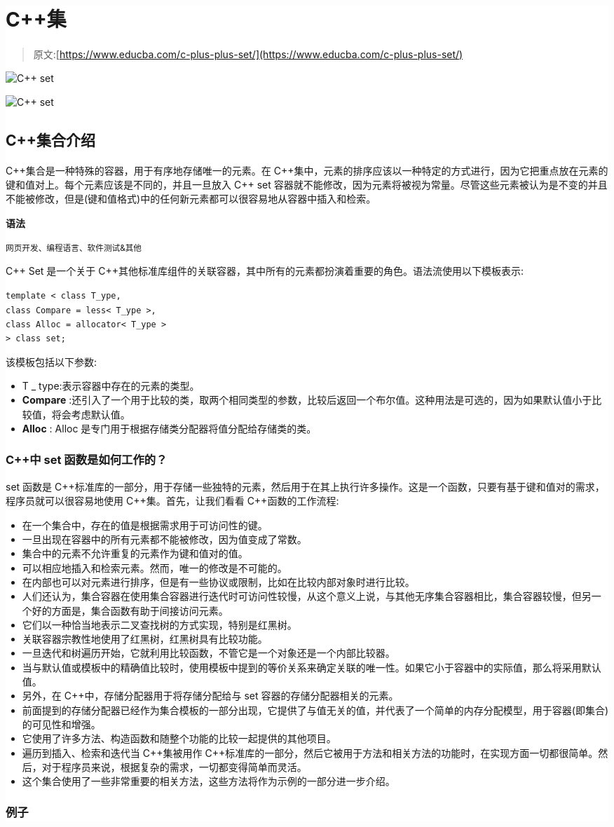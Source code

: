 # C++集

> 原文:[https://www.educba.com/c-plus-plus-set/](https://www.educba.com/c-plus-plus-set/)

![C++ set](../Images/0f1bd363698c10815eabfacdd0e4edf9.png)

<noscript><img class="alignnone size-full wp-image-426833" src="../Images/0f1bd363698c10815eabfacdd0e4edf9.png" alt="C++ set" width="900" height="500" srcset="https://cdn.educba.com/academy/wp-content/uploads/2020/10/C-set.jpg 900w, https://cdn.educba.com/academy/wp-content/uploads/2020/10/C-set-300x167.jpg 300w, https://cdn.educba.com/academy/wp-content/uploads/2020/10/C-set-768x427.jpg 768w" sizes="(max-width: 900px) 100vw, 900px" data-original-src="https://cdn.educba.com/academy/wp-content/uploads/2020/10/C-set.jpg"/></noscript>

## C++集合介绍

C++集合是一种特殊的容器，用于有序地存储唯一的元素。在 C++集中，元素的排序应该以一种特定的方式进行，因为它把重点放在元素的键和值对上。每个元素应该是不同的，并且一旦放入 C++ set 容器就不能修改，因为元素将被视为常量。尽管这些元素被认为是不变的并且不能被修改，但是(键和值格式)中的任何新元素都可以很容易地从容器中插入和检索。

**语法**

<small>网页开发、编程语言、软件测试&其他</small>

C++ Set 是一个关于 C++其他标准库组件的关联容器，其中所有的元素都扮演着重要的角色。语法流使用以下模板表示:

```
template < class T_ype,
class Compare = less< T_ype >,
class Alloc = allocator< T_ype >
> class set;
```

该模板包括以下参数:

*   T _ type:表示容器中存在的元素的类型。
*   **Compare** :还引入了一个用于比较的类，取两个相同类型的参数，比较后返回一个布尔值。这种用法是可选的，因为如果默认值小于比较值，将会考虑默认值。
*   **Alloc** : Alloc 是专门用于根据存储类分配器将值分配给存储类的类。

### C++中 set 函数是如何工作的？

set 函数是 C++标准库的一部分，用于存储一些独特的元素，然后用于在其上执行许多操作。这是一个函数，只要有基于键和值对的需求，程序员就可以很容易地使用 C++集。首先，让我们看看 C++函数的工作流程:

*   在一个集合中，存在的值是根据需求用于可访问性的键。
*   一旦出现在容器中的所有元素都不能被修改，因为值变成了常数。
*   集合中的元素不允许重复的元素作为键和值对的值。
*   可以相应地插入和检索元素。然而，唯一的修改是不可能的。
*   在内部也可以对元素进行排序，但是有一些协议或限制，比如在比较内部对象时进行比较。
*   人们还认为，集合容器在使用集合容器进行迭代时可访问性较慢，从这个意义上说，与其他无序集合容器相比，集合容器较慢，但另一个好的方面是，集合函数有助于间接访问元素。
*   它们以一种恰当地表示二叉查找树的方式实现，特别是红黑树。
*   关联容器宗教性地使用了红黑树，红黑树具有比较功能。
*   一旦迭代和树遍历开始，它就利用比较函数，不管它是一个对象还是一个内部比较器。
*   当与默认值或模板中的精确值比较时，使用模板中提到的等价关系来确定关联的唯一性。如果它小于容器中的实际值，那么将采用默认值。
*   另外，在 C++中，存储分配器用于将存储分配给与 set 容器的存储分配器相关的元素。
*   前面提到的存储分配器已经作为集合模板的一部分出现，它提供了与值无关的值，并代表了一个简单的内存分配模型，用于容器(即集合)的可见性和增强。
*   它使用了许多方法、构造函数和随整个功能的比较一起提供的其他项目。
*   遍历到插入、检索和迭代当 C++集被用作 C++标准库的一部分，然后它被用于方法和相关方法的功能时，在实现方面一切都很简单。然后，对于程序员来说，根据复杂的需求，一切都变得简单而灵活。
*   这个集合使用了一些非常重要的相关方法，这些方法将作为示例的一部分进一步介绍。

### 例子
